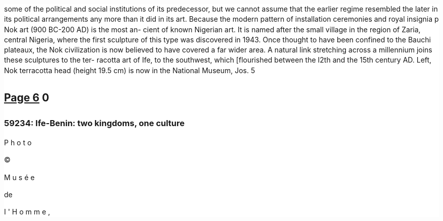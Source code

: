 some of the political and social institutions 
of its predecessor, but we cannot assume 
that the earlier regime resembled the later in 
its political arrangements any more than it 
did in its art. Because the modern pattern of 
installation ceremonies and royal insignia p 
Nok art (900 BC-200 AD) is the most an- 
cient of known Nigerian art. It is named 
after the small village in the region of Zaria, 
central Nigeria, where the first sculpture of 
this type was discovered in 1943. Once 
thought to have been confined to the 
Bauchi plateaux, the Nok civilization is 
now believed to have covered a far wider 
area. A natural link stretching across a 
millennium joins these sculptures to the ter- 
racotta art of Ife, to the southwest, which 
[flourished between the I2th and the 15th 
century AD. Left, Nok terracotta head 
(height 19.5 cm) is now in the National 
Museum, Jos. 
5

## [Page 6](https://demo.humlab.umu.se/courier/074683engo.pdf#page=6) 0

### 59234: Ife-Benin: two kingdoms, one culture

P
h
o
t
o
 
©
 
M
u
s
é
e
 
de
 
I
'
H
o
m
m
e
,
 